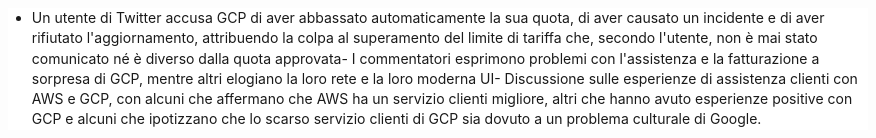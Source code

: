 - Un utente di Twitter accusa GCP di aver abbassato automaticamente la sua quota, di aver causato un incidente e di aver rifiutato l'aggiornamento, attribuendo la colpa al superamento del limite di tariffa che, secondo l'utente, non è mai stato comunicato né è diverso dalla quota approvata- I commentatori esprimono problemi con l'assistenza e la fatturazione a sorpresa di GCP, mentre altri elogiano la loro rete e la loro moderna UI- Discussione sulle esperienze di assistenza clienti con AWS e GCP, con alcuni che affermano che AWS ha un servizio clienti migliore, altri che hanno avuto esperienze positive con GCP e alcuni che ipotizzano che lo scarso servizio clienti di GCP sia dovuto a un problema culturale di Google.
